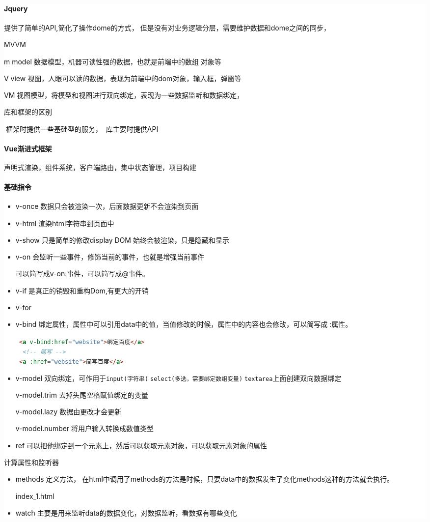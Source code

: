 #### Jquery

提供了简单的API,简化了操作dome的方式，
但是没有对业务逻辑分层，需要维护数据和dome之间的同步，

MVVM

m model 数据模型，机器可读性强的数据，也就是前端中的数组 对象等

V view 视图，人眼可以读的数据，表现为前端中的dom对象，输入框，弹窗等

VM 视图模型，将模型和视图进行双向绑定，表现为一些数据监听和数据绑定，

库和框架的区别

​	框架时提供一些基础型的服务，
​	库主要时提供API

#### Vue渐进式框架

声明式渲染，组件系统，客户端路由，集中状态管理，项目构建

#### 基础指令

* v-once  数据只会被渲染一次，后面数据更新不会渲染到页面

* v-html  渲染html字符串到页面中

* v-show 只是简单的修改display DOM 始终会被渲染，只是隐藏和显示

* v-on 会监听一些事件，修饰当前的事件，也就是增强当前事件

  可以简写成v-on:事件，可以简写成@事件。

* v-if 是真正的销毁和重构Dom,有更大的开销

* v-for

* v-bind 绑定属性，属性中可以引用data中的值，当值修改的时候，属性中的内容也会修改，可以简写成 :属性。

  ```html
   <a v-bind:href="website">绑定百度</a>
    <!-- 简写 -->
   <a :href="website">简写百度</a>
  ```

* v-model 双向绑定，可作用于`input(字符串)` `select(多选，需要绑定数组变量)` `textarea`上面创建双向数据绑定

  v-model.trim 去掉头尾空格赋值绑定的变量

  v-model.lazy 数据由更改才会更新

  v-model.number 将用户输入转换成数值类型

- ref  可以把他绑定到一个元素上，然后可以获取元素对象，可以获取元素对象的属性 

计算属性和监听器

* methods 定义方法， 在html中调用了methods的方法是时候，只要data中的数据发生了变化methods这种的方法就会执行。

  index_1.html

* watch 主要是用来监听data的数据变化，对数据监听，看数据有哪些变化
